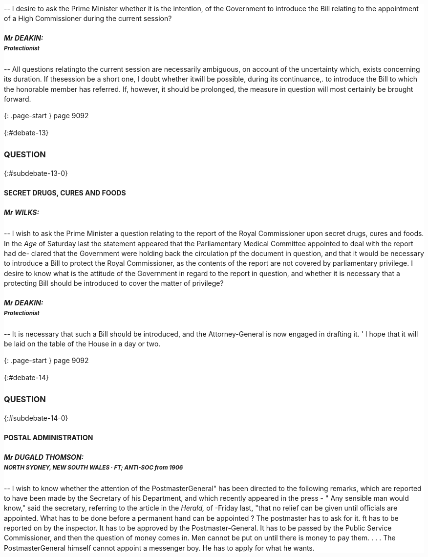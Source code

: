 -- I desire to ask the Prime Minister whether it is the intention, of the Government to introduce the Bill relating to the appointment of a High Commissioner during the current session? 

##### Mr DEAKIN:<br><small class="text-muted">Protectionist</small>

-- All questions relatingto the current session are necessarily ambiguous, on account of the uncertainty which, exists concerning its duration. If thesession be a short one, I doubt whether itwill be possible, during its continuance,. to introduce the Bill to which the honorable member has referred. If, however, it should be prolonged, the measure in question will most certainly be brought forward. 

{: .page-start }
page 9092

{:#debate-13}
### QUESTION

{:#subdebate-13-0}
#### SECRET DRUGS, CURES AND FOODS

##### Mr WILKS:

-- I wish to ask the Prime Minister a question relating to the report of the Royal Commissioner upon secret drugs, cures and foods. In the  *Age*  of Saturday last the statement appeared that the Parliamentary Medical Committee appointed to deal with the report had de-  clared that the Government were holding back the circulation pf the document in question, and that it would be necessary to introduce a Bill to protect the Royal Commissioner, as the contents of the report are not covered by parliamentary privilege. I desire to know what is the attitude of the Government in regard to the report in question, and whether it is necessary that a protecting Bill should be introduced to cover the matter of privilege? 

##### Mr DEAKIN:<br><small class="text-muted">Protectionist</small>

-- It is necessary that such a Bill should be introduced, and the Attorney-General is now engaged in drafting it. ' I hope that it will be laid on the table of the House in a day or two. 

{: .page-start }
page 9092

{:#debate-14}
### QUESTION

{:#subdebate-14-0}
#### POSTAL ADMINISTRATION

##### Mr DUGALD THOMSON:<br><small class="text-muted">NORTH SYDNEY, NEW SOUTH WALES &middot; FT; ANTI-SOC from 1906</small>

-- I wish to know whether the attention of the PostmasterGeneral" has been directed to the following remarks, which are reported to have been made by the Secretary of his Department, and which recently appeared in the press - " Any sensible man would know," said the secretary, referring to the article in the  *Herald,*  of -Friday last, "that no relief can be given until officials are appointed. What has to be done before a permanent hand can be appointed ? The postmaster has to ask for it. ft has to be reported on by the inspector. It has to be approved by the Postmaster-General. It has to be passed by the Public Service Commissioner, and then the question of money comes in. Men cannot be put on until there is money to pay them. . . . The PostmasterGeneral himself cannot appoint a messenger boy. He has to apply for what he wants. 
